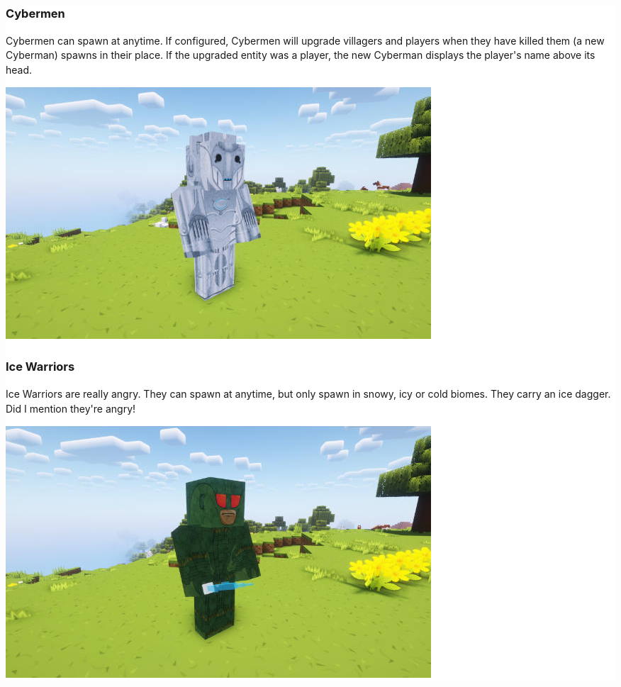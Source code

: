 ### Cybermen

Cybermen can spawn at anytime. If configured, Cybermen will upgrade villagers and players when they have killed them (a
new Cyberman) spawns in their place. If the upgraded entity was a player, the new Cyberman displays the player's name
above its head.

![Cyberman](images/docs/cyberman.jpg)

### Ice Warriors

Ice Warriors are really angry. They can spawn at anytime, but only spawn in snowy, icy or cold biomes. They carry an ice
dagger. Did I mention they're angry!

![Ice Warrior](images/docs/ice_warrior.jpg)
